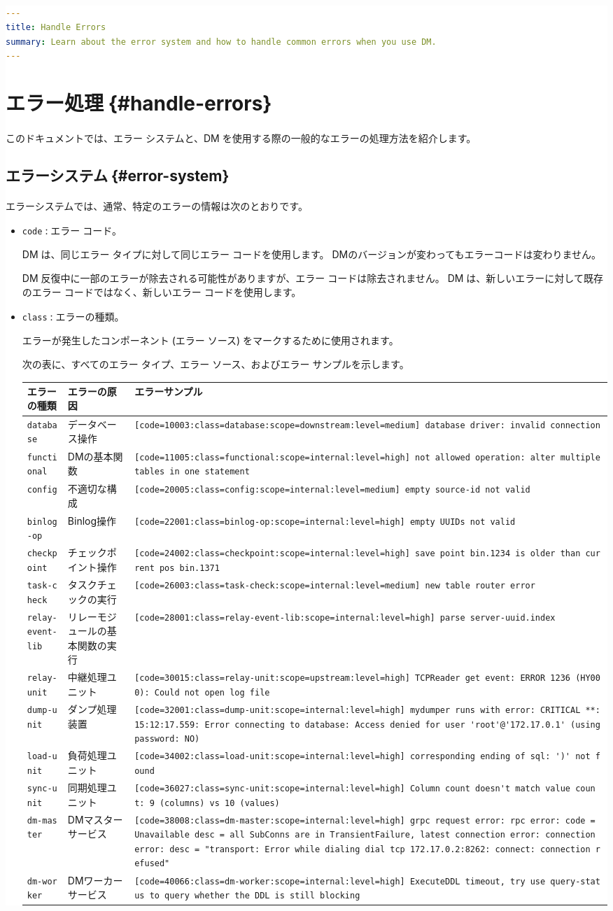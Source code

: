 ```yaml
---
title: Handle Errors
summary: Learn about the error system and how to handle common errors when you use DM.
---
```


# エラー処理 {#handle-errors}

このドキュメントでは、エラー システムと、DM を使用する際の一般的なエラーの処理方法を紹介します。

## エラーシステム {#error-system}

エラーシステムでは、通常、特定のエラーの情報は次のとおりです。

-   `code` : エラー コード。

    DM は、同じエラー タイプに対して同じエラー コードを使用します。 DMのバージョンが変わってもエラーコードは変わりません。

    DM 反復中に一部のエラーが除去される可能性がありますが、エラー コードは除去されません。 DM は、新しいエラーに対して既存のエラー コードではなく、新しいエラー コードを使用します。

-   `class` : エラーの種類。

    エラーが発生したコンポーネント (エラー ソース) をマークするために使用されます。

    次の表に、すべてのエラー タイプ、エラー ソース、およびエラー サンプルを示します。

    | エラーの種類            | エラーの原因                                | エラーサンプル                                                                                                                                                                                                                                                                                          |
    | :---------------- | :------------------------------------ | :----------------------------------------------------------------------------------------------------------------------------------------------------------------------------------------------------------------------------------------------------------------------------------------------- |
    | `database`        | データベース操作                              | `[code=10003:class=database:scope=downstream:level=medium] database driver: invalid connection`                                                                                                                                                                                                  |
    | `functional`      | DMの基本関数                               | `[code=11005:class=functional:scope=internal:level=high] not allowed operation: alter multiple tables in one statement`                                                                                                                                                                          |
    | `config`          | 不適切な構成                                | `[code=20005:class=config:scope=internal:level=medium] empty source-id not valid`                                                                                                                                                                                                                |
    | `binlog-op`       | Binlog操作                              | `[code=22001:class=binlog-op:scope=internal:level=high] empty UUIDs not valid`                                                                                                                                                                                                                   |
    | `checkpoint`      | チェックポイント操作                            | `[code=24002:class=checkpoint:scope=internal:level=high] save point bin.1234 is older than current pos bin.1371`                                                                                                                                                                                 |
    | `task-check`      | タスクチェックの実行                            | `[code=26003:class=task-check:scope=internal:level=medium] new table router error`                                                                                                                                                                                                               |
    | `relay-event-lib` | リレーモジュールの基本関数の実行                      | `[code=28001:class=relay-event-lib:scope=internal:level=high] parse server-uuid.index`                                                                                                                                                                                                           |
    | `relay-unit`      | 中継処理ユニット                              | `[code=30015:class=relay-unit:scope=upstream:level=high] TCPReader get event: ERROR 1236 (HY000): Could not open log file`                                                                                                                                                                       |
    | `dump-unit`       | ダンプ処理装置                               | `[code=32001:class=dump-unit:scope=internal:level=high] mydumper runs with error: CRITICAL **: 15:12:17.559: Error connecting to database: Access denied for user 'root'@'172.17.0.1' (using password: NO)`                                                                                      |
    | `load-unit`       | 負荷処理ユニット                              | `[code=34002:class=load-unit:scope=internal:level=high] corresponding ending of sql: ')' not found`                                                                                                                                                                                              |
    | `sync-unit`       | 同期処理ユニット                              | `[code=36027:class=sync-unit:scope=internal:level=high] Column count doesn't match value count: 9 (columns) vs 10 (values)`                                                                                                                                                                      |
    | `dm-master`       | DMマスターサービス                            | `[code=38008:class=dm-master:scope=internal:level=high] grpc request error: rpc error: code = Unavailable desc = all SubConns are in TransientFailure, latest connection error: connection error: desc = "transport: Error while dialing dial tcp 172.17.0.2:8262: connect: connection refused"` |
    | `dm-worker`       | DMワーカーサービス                            | `[code=40066:class=dm-worker:scope=internal:level=high] ExecuteDDL timeout, try use query-status to query whether the DDL is still blocking`                                                                                                                                                     |
